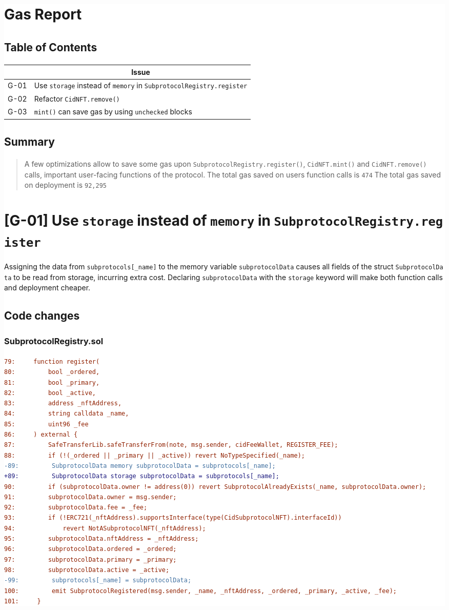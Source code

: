 # Gas Report

## Table of Contents
|      | Issue                                                                            |
|------|----------------------------------------------------------------------------------|
| G-01 | Use `storage` instead of `memory` in `SubprotocolRegistry.register`              |
| G-02 | Refactor `CidNFT.remove()`                                                       |
| G-03 | `mint()` can save gas by using `unchecked` blocks                                |




## Summary

> A few optimizations allow to save some gas upon `SubprotocolRegistry.register()`, `CidNFT.mint()` and `CidNFT.remove()` calls, important user-facing functions of the protocol.
> The total gas saved on users function calls is `474`
> The total gas saved on deployment is `92,295`


# [G-01] Use `storage` instead of `memory` in `SubprotocolRegistry.register`

Assigning the data from `subprotocols[_name]` to the memory variable `subprotocolData` causes all fields of the struct `SubprotocolData` to be read from storage, incurring extra cost. Declaring `subprotocolData` with the `storage` keyword will make both function calls and deployment cheaper.

## Code changes

### SubprotocolRegistry.sol

```diff
79:     function register(
80:         bool _ordered,
81:         bool _primary,
82:         bool _active,
83:         address _nftAddress,
84:         string calldata _name,
85:         uint96 _fee
86:     ) external {
87:         SafeTransferLib.safeTransferFrom(note, msg.sender, cidFeeWallet, REGISTER_FEE);
88:         if (!(_ordered || _primary || _active)) revert NoTypeSpecified(_name);
-89:         SubprotocolData memory subprotocolData = subprotocols[_name];
+89:         SubprotocolData storage subprotocolData = subprotocols[_name];
90:         if (subprotocolData.owner != address(0)) revert SubprotocolAlreadyExists(_name, subprotocolData.owner);
91:         subprotocolData.owner = msg.sender;
92:         subprotocolData.fee = _fee;
93:         if (!ERC721(_nftAddress).supportsInterface(type(CidSubprotocolNFT).interfaceId))
94:             revert NotASubprotocolNFT(_nftAddress);
95:         subprotocolData.nftAddress = _nftAddress;
96:         subprotocolData.ordered = _ordered;
97:         subprotocolData.primary = _primary;
98:         subprotocolData.active = _active;
-99:         subprotocols[_name] = subprotocolData;
100:         emit SubprotocolRegistered(msg.sender, _name, _nftAddress, _ordered, _primary, _active, _fee);
101:     }
```
